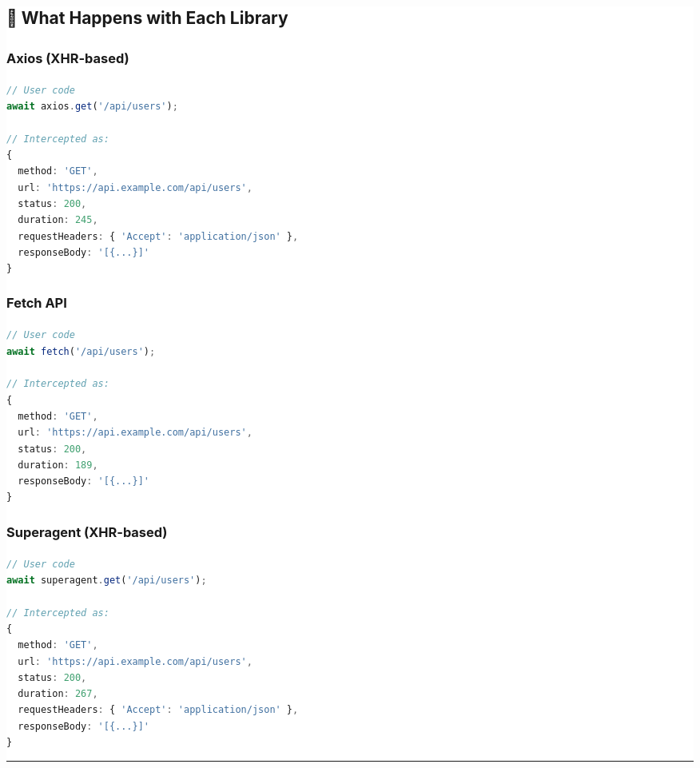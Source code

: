 
## 🔄 What Happens with Each Library

### Axios (XHR-based)
```typescript
// User code
await axios.get('/api/users');

// Intercepted as:
{
  method: 'GET',
  url: 'https://api.example.com/api/users',
  status: 200,
  duration: 245,
  requestHeaders: { 'Accept': 'application/json' },
  responseBody: '[{...}]'
}
```

### Fetch API
```typescript
// User code
await fetch('/api/users');

// Intercepted as:
{
  method: 'GET',
  url: 'https://api.example.com/api/users',
  status: 200,
  duration: 189,
  responseBody: '[{...}]'
}
```

### Superagent (XHR-based)
```typescript
// User code
await superagent.get('/api/users');

// Intercepted as:
{
  method: 'GET',
  url: 'https://api.example.com/api/users',
  status: 200,
  duration: 267,
  requestHeaders: { 'Accept': 'application/json' },
  responseBody: '[{...}]'
}
```

---

